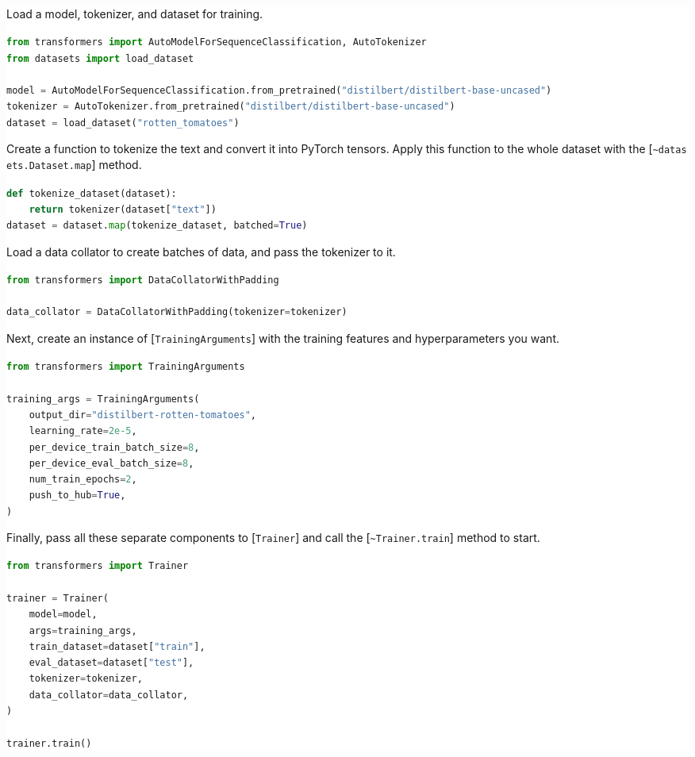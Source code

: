 Load a model, tokenizer, and dataset for training.

```py
from transformers import AutoModelForSequenceClassification, AutoTokenizer
from datasets import load_dataset

model = AutoModelForSequenceClassification.from_pretrained("distilbert/distilbert-base-uncased")
tokenizer = AutoTokenizer.from_pretrained("distilbert/distilbert-base-uncased")
dataset = load_dataset("rotten_tomatoes")
```

Create a function to tokenize the text and convert it into PyTorch tensors. Apply this function to the whole dataset with the [`~datasets.Dataset.map`] method.

```py
def tokenize_dataset(dataset):
    return tokenizer(dataset["text"])
dataset = dataset.map(tokenize_dataset, batched=True)
```

Load a data collator to create batches of data, and pass the tokenizer to it.

```py
from transformers import DataCollatorWithPadding

data_collator = DataCollatorWithPadding(tokenizer=tokenizer)
```

Next, create an instance of [`TrainingArguments`] with the training features and hyperparameters you want.

```py
from transformers import TrainingArguments

training_args = TrainingArguments(
    output_dir="distilbert-rotten-tomatoes",
    learning_rate=2e-5,
    per_device_train_batch_size=8,
    per_device_eval_batch_size=8,
    num_train_epochs=2,
    push_to_hub=True,
)
```

Finally, pass all these separate components to [`Trainer`] and call the [`~Trainer.train`] method to start.

```py
from transformers import Trainer

trainer = Trainer(
    model=model,
    args=training_args,
    train_dataset=dataset["train"],
    eval_dataset=dataset["test"],
    tokenizer=tokenizer,
    data_collator=data_collator,
)

trainer.train()
```
